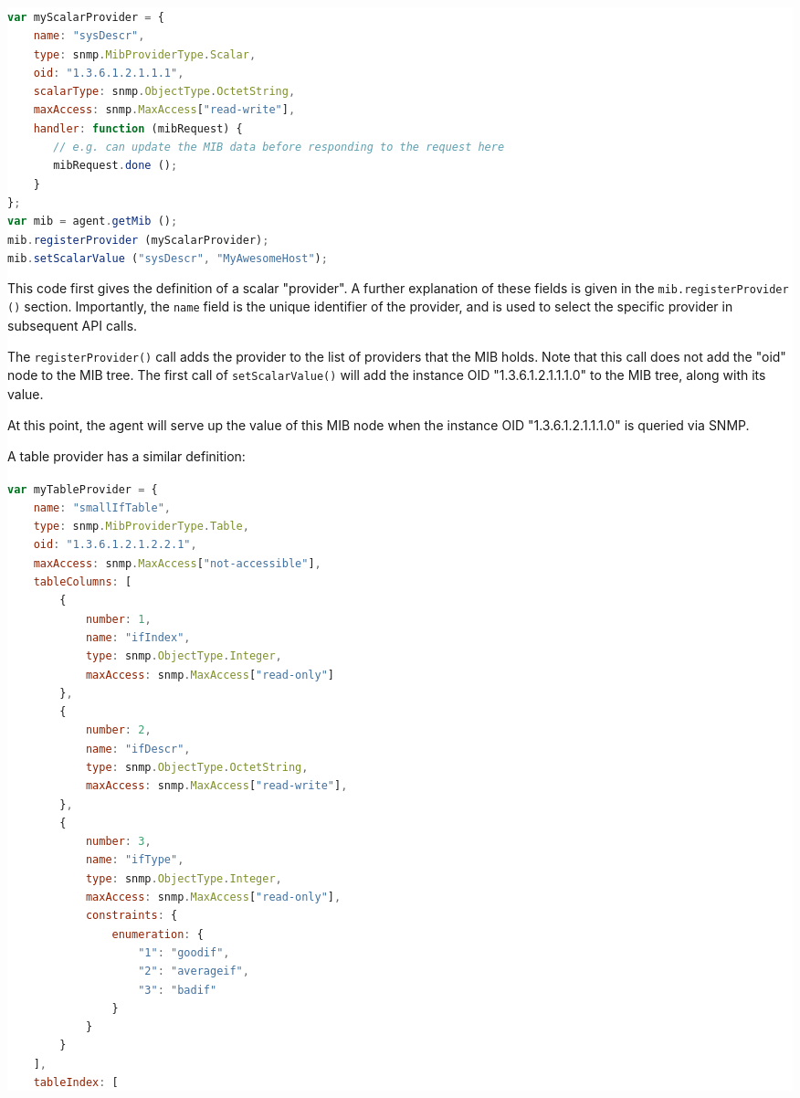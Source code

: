 ```js
var myScalarProvider = {
    name: "sysDescr",
    type: snmp.MibProviderType.Scalar,
    oid: "1.3.6.1.2.1.1.1",
    scalarType: snmp.ObjectType.OctetString,
    maxAccess: snmp.MaxAccess["read-write"],
    handler: function (mibRequest) {
       // e.g. can update the MIB data before responding to the request here
       mibRequest.done ();
    }
};
var mib = agent.getMib ();
mib.registerProvider (myScalarProvider);
mib.setScalarValue ("sysDescr", "MyAwesomeHost");
```

This code first gives the definition of a scalar "provider".  A further explanation of
these fields is given in the `mib.registerProvider()` section.  Importantly, the `name`
field is the unique identifier of the provider, and is used to select the specific
provider in subsequent API calls.

The `registerProvider()` call adds the provider to the list of providers that the MIB holds.
Note that this call does not add the "oid" node to the MIB tree.  The first call of
`setScalarValue()` will add the instance OID "1.3.6.1.2.1.1.1.0" to the MIB tree,
along with its value.

At this point, the agent will serve up the value of this MIB node when the instance OID
"1.3.6.1.2.1.1.1.0" is queried via SNMP.

A table provider has a similar definition:

```js
var myTableProvider = {
    name: "smallIfTable",
    type: snmp.MibProviderType.Table,
    oid: "1.3.6.1.2.1.2.2.1",
    maxAccess: snmp.MaxAccess["not-accessible"],
    tableColumns: [
        {
            number: 1,
            name: "ifIndex",
            type: snmp.ObjectType.Integer,
            maxAccess: snmp.MaxAccess["read-only"]
        },
        {
            number: 2,
            name: "ifDescr",
            type: snmp.ObjectType.OctetString,
            maxAccess: snmp.MaxAccess["read-write"],
        },
        {
            number: 3,
            name: "ifType",
            type: snmp.ObjectType.Integer,
            maxAccess: snmp.MaxAccess["read-only"],
            constraints: {
                enumeration: {
                    "1": "goodif",
                    "2": "averageif",
                    "3": "badif"
                }
            }
        }
    ],
    tableIndex: [
```

[SNMP]: http://en.wikipedia.org/wiki/Simple_Network_Management_Protocol "SNMP"
[npm]: https://npmjs.org/ "npm"
[1155]: https://tools.ietf.org/rfc/rfc1155.txt "RFC 1155"
[1098]: https://tools.ietf.org/rfc/rfc1098.txt "RFC 1098"
[2571]: https://tools.ietf.org/rfc/rfc2578.txt "RFC 2571"
[2578]: https://tools.ietf.org/rfc/rfc2578.txt "RFC 2578"
[3413]: https://tools.ietf.org/rfc/rfc3413.txt "RFC 3413"
[3414]: https://tools.ietf.org/rfc/rfc3414.txt "RFC 3414"
[3416]: https://tools.ietf.org/rfc/rfc3416.txt "RFC 3416"
[3417]: https://tools.ietf.org/rfc/rfc3417.txt "RFC 3417"
[3826]: https://tools.ietf.org/rfc/rfc3826.txt "RFC 3826"
[nodejs]: http://nodejs.org "Node.js"